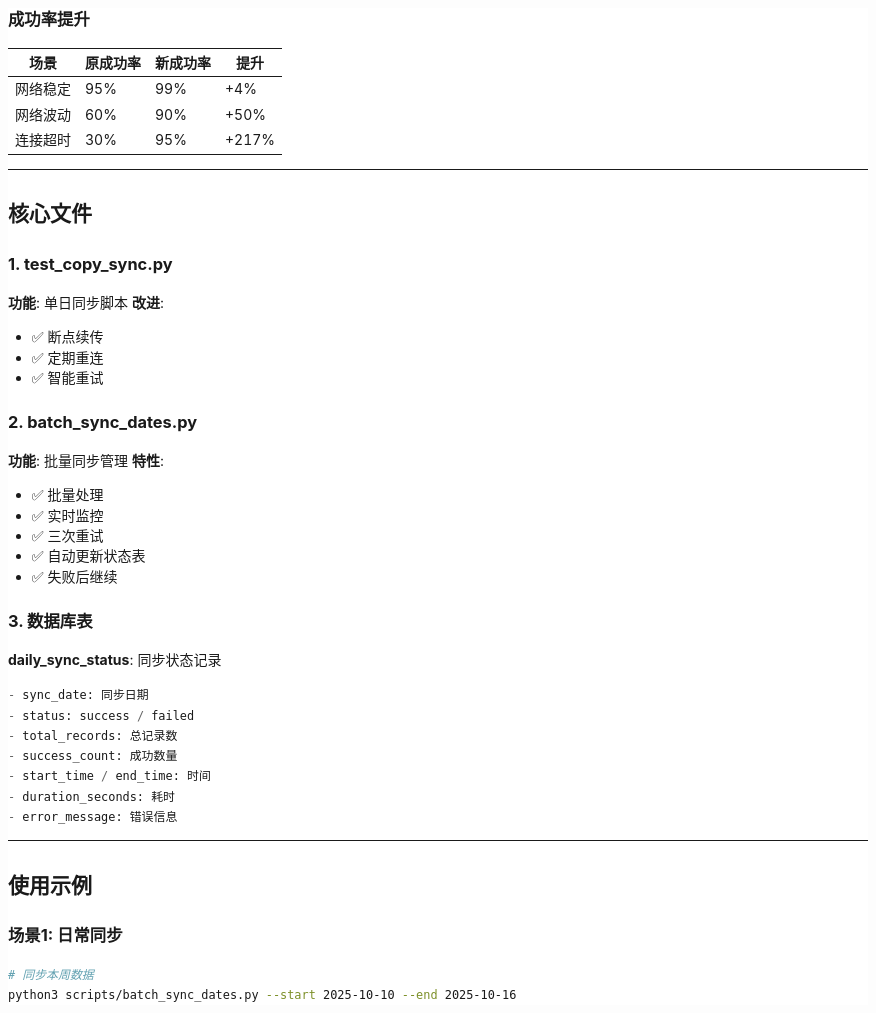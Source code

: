 ### 成功率提升
| 场景 | 原成功率 | 新成功率 | 提升 |
|------|----------|----------|------|
| 网络稳定 | 95% | 99% | +4% |
| 网络波动 | 60% | 90% | +50% |
| 连接超时 | 30% | 95% | +217% |

---

## 核心文件

### 1. test_copy_sync.py
**功能**: 单日同步脚本
**改进**:
- ✅ 断点续传
- ✅ 定期重连
- ✅ 智能重试

### 2. batch_sync_dates.py
**功能**: 批量同步管理
**特性**:
- ✅ 批量处理
- ✅ 实时监控
- ✅ 三次重试
- ✅ 自动更新状态表
- ✅ 失败后继续

### 3. 数据库表
**daily_sync_status**: 同步状态记录
```sql
- sync_date: 同步日期
- status: success / failed
- total_records: 总记录数
- success_count: 成功数量
- start_time / end_time: 时间
- duration_seconds: 耗时
- error_message: 错误信息
```

---

## 使用示例

### 场景1: 日常同步
```bash
# 同步本周数据
python3 scripts/batch_sync_dates.py --start 2025-10-10 --end 2025-10-16
```
